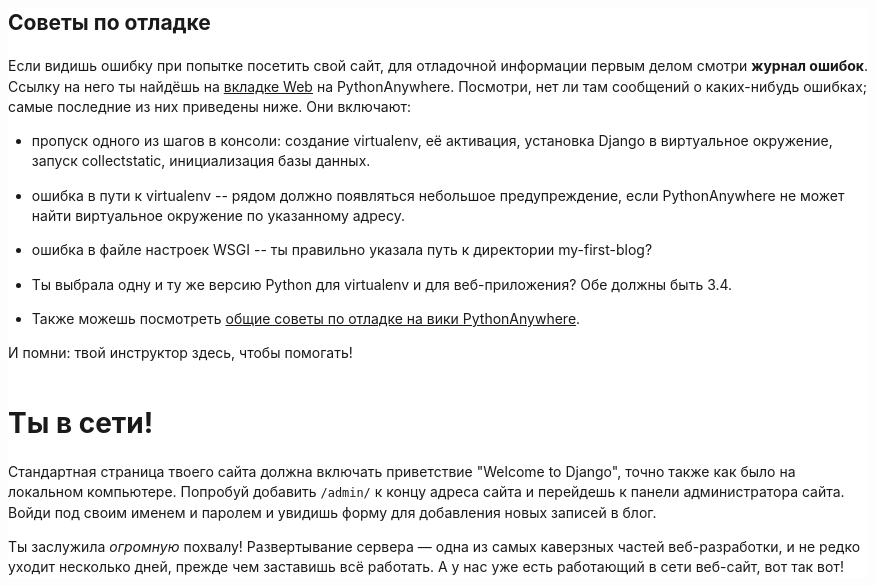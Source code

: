 ## Советы по отладке

Если видишь ошибку при попытке посетить свой сайт, для отладочной информации первым делом смотри **журнал ошибок**. Ссылку на него ты найдёшь на [вкладке Web][8] на PythonAnywhere. Посмотри, нет ли там сообщений о каких-нибудь ошибках; самые последние из них приведены ниже. Они включают:

 [8]: https://www.pythonanywhere.com/web_app_setup/

*   пропуск одного из шагов в консоли: создание virtualenv, её активация, установка Django в виртуальное окружение, запуск collectstatic, инициализация базы данных.

*   ошибка в пути к virtualenv -- рядом должно появляться небольшое предупреждение, если PythonAnywhere не может найти виртуальное окружение по указанному адресу.

*   ошибка в файле настроек WSGI -- ты правильно указала путь к директории my-first-blog?

*   Ты выбрала одну и ту же версию Python для virtualenv и для веб-приложения? Обе должны быть 3.4.

*   Также можешь посмотреть [общие советы по отладке на вики PythonAnywhere][9].

 [9]: https://www.pythonanywhere.com/wiki/DebuggingImportError

И помни: твой инструктор здесь, чтобы помогать!

# Ты в сети!

Стандартная страница твоего сайта должна включать приветствие "Welcome to Django", точно также как было на локальном компьютере. Попробуй добавить `/admin/` к концу адреса сайта и перейдешь к панели администратора сайта. Войди под своим именем и паролем и увидишь форму для добавления новых записей в блог.

Ты заслужила *огромную* похвалу! Развертывание сервера — одна из самых каверзных частей веб-разработки, и не редко уходит несколько дней, прежде чем заставишь всё работать. А у нас уже есть работающий в сети веб-сайт, вот так вот!

 [1]: http://pythonanywhere.com/
 [2]: http://www.github.com
 [3]: images/new_github_repo.png
 [4]: images/github_get_repo_url_screenshot.png
 [5]: https://github.com/django/django
 [6]: https://github.com/DjangoGirls/tutorial
 [7]: images/pythonanywhere_web_tab_virtualenv.png